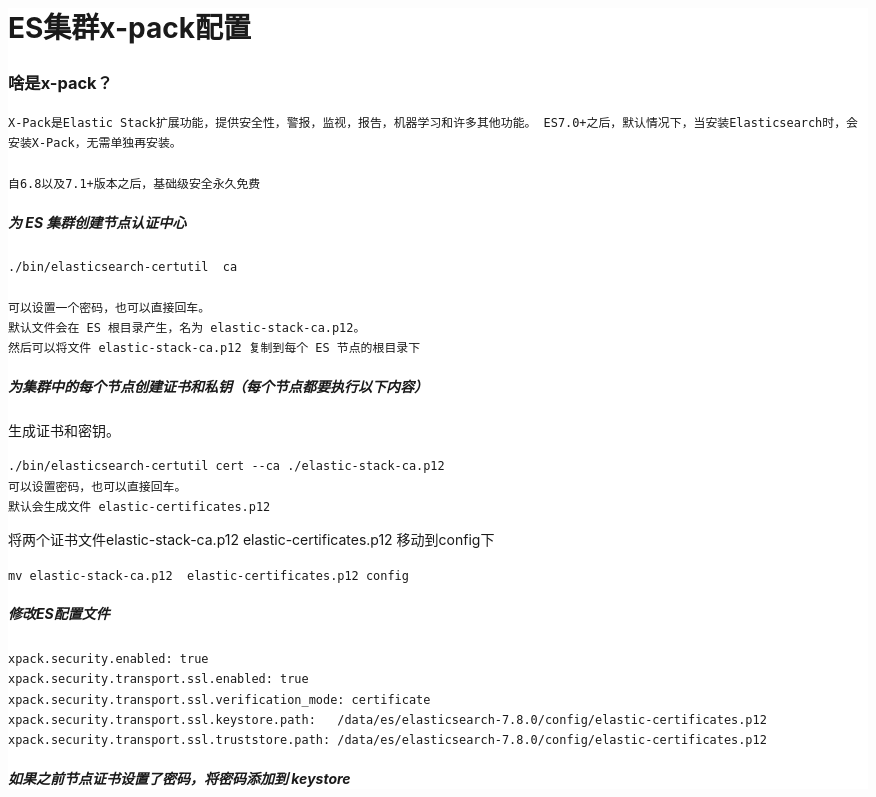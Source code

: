 # ES集群x-pack配置



### 啥是x-pack？

```
X-Pack是Elastic Stack扩展功能，提供安全性，警报，监视，报告，机器学习和许多其他功能。 ES7.0+之后，默认情况下，当安装Elasticsearch时，会安装X-Pack，无需单独再安装。

自6.8以及7.1+版本之后，基础级安全永久免费
```



##### 为 ES 集群创建节点认证中心

```
./bin/elasticsearch-certutil  ca

可以设置一个密码，也可以直接回车。
默认文件会在 ES 根目录产生，名为 elastic-stack-ca.p12。
然后可以将文件 elastic-stack-ca.p12 复制到每个 ES 节点的根目录下
```



##### 为集群中的每个节点创建证书和私钥（每个节点都要执行以下内容）

生成证书和密钥。

```
./bin/elasticsearch-certutil cert --ca ./elastic-stack-ca.p12
可以设置密码，也可以直接回车。
默认会生成文件 elastic-certificates.p12
```



将两个证书文件elastic-stack-ca.p12  elastic-certificates.p12 移动到config下

```
mv elastic-stack-ca.p12  elastic-certificates.p12 config
```



##### 修改ES配置文件

```
xpack.security.enabled: true
xpack.security.transport.ssl.enabled: true
xpack.security.transport.ssl.verification_mode: certificate
xpack.security.transport.ssl.keystore.path:   /data/es/elasticsearch-7.8.0/config/elastic-certificates.p12
xpack.security.transport.ssl.truststore.path: /data/es/elasticsearch-7.8.0/config/elastic-certificates.p12
```

##### 如果之前节点证书设置了密码，将密码添加到 keystore
